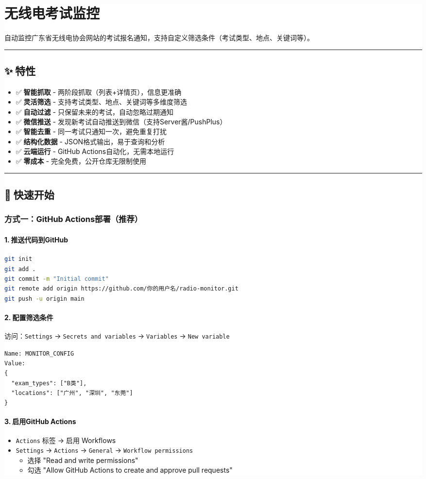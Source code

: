 # 无线电考试监控

自动监控广东省无线电协会网站的考试报名通知，支持自定义筛选条件（考试类型、地点、关键词等）。

---

## ✨ 特性

- ✅ **智能抓取** - 两阶段抓取（列表+详情页），信息更准确
- ✅ **灵活筛选** - 支持考试类型、地点、关键词等多维度筛选
- ✅ **自动过滤** - 只保留未来的考试，自动忽略过期通知
- ✅ **微信推送** - 发现新考试自动推送到微信（支持Server酱/PushPlus）
- ✅ **智能去重** - 同一考试只通知一次，避免重复打扰
- ✅ **结构化数据** - JSON格式输出，易于查询和分析
- ✅ **云端运行** - GitHub Actions自动化，无需本地运行
- ✅ **零成本** - 完全免费，公开仓库无限制使用

---

## 🚀 快速开始

### 方式一：GitHub Actions部署（推荐）

#### 1. 推送代码到GitHub

```bash
git init
git add .
git commit -m "Initial commit"
git remote add origin https://github.com/你的用户名/radio-monitor.git
git push -u origin main
```

#### 2. 配置筛选条件

访问：`Settings` → `Secrets and variables` → `Variables` → `New variable`

```
Name: MONITOR_CONFIG
Value:
{
  "exam_types": ["B类"],
  "locations": ["广州", "深圳", "东莞"]
}
```

#### 3. 启用GitHub Actions

- `Actions` 标签 → 启用 Workflows
- `Settings` → `Actions` → `General` → `Workflow permissions`
  - 选择 "Read and write permissions"
  - 勾选 "Allow GitHub Actions to create and approve pull requests"
